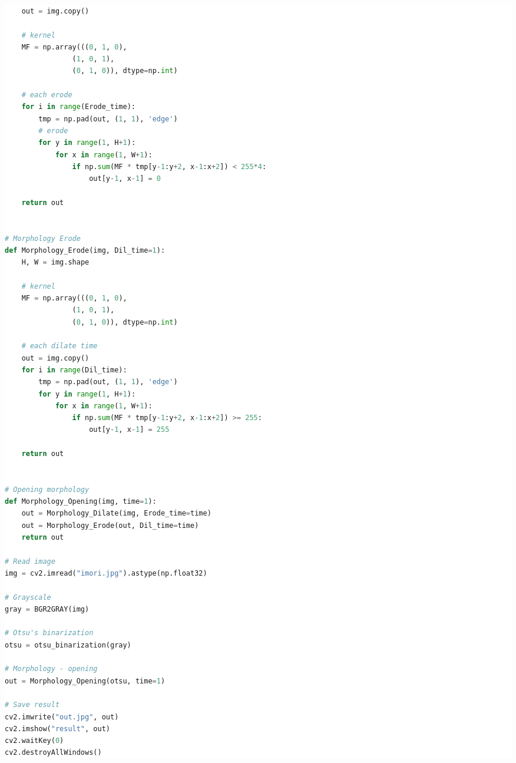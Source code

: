 ```Python
	out = img.copy()

	# kernel
	MF = np.array(((0, 1, 0),
				(1, 0, 1),
				(0, 1, 0)), dtype=np.int)

	# each erode
	for i in range(Erode_time):
		tmp = np.pad(out, (1, 1), 'edge')
		# erode
		for y in range(1, H+1):
			for x in range(1, W+1):
				if np.sum(MF * tmp[y-1:y+2, x-1:x+2]) < 255*4:
					out[y-1, x-1] = 0

	return out


# Morphology Erode
def Morphology_Erode(img, Dil_time=1):
	H, W = img.shape

	# kernel
	MF = np.array(((0, 1, 0),
				(1, 0, 1),
				(0, 1, 0)), dtype=np.int)

	# each dilate time
	out = img.copy()
	for i in range(Dil_time):
		tmp = np.pad(out, (1, 1), 'edge')
		for y in range(1, H+1):
			for x in range(1, W+1):
				if np.sum(MF * tmp[y-1:y+2, x-1:x+2]) >= 255:
					out[y-1, x-1] = 255

	return out


# Opening morphology
def Morphology_Opening(img, time=1):
	out = Morphology_Dilate(img, Erode_time=time)
	out = Morphology_Erode(out, Dil_time=time)
	return out

# Read image
img = cv2.imread("imori.jpg").astype(np.float32)

# Grayscale
gray = BGR2GRAY(img)

# Otsu's binarization
otsu = otsu_binarization(gray)

# Morphology - opening
out = Morphology_Opening(otsu, time=1)

# Save result
cv2.imwrite("out.jpg", out)
cv2.imshow("result", out)
cv2.waitKey(0)
cv2.destroyAllWindows()
```

[^0]: 关于这个我没有找到什么中文资料，只有两个差不多的PPT文档。下面的译法参照[这里](http://ftp.gongkong.com/UploadFile/datum/2008-10/2008101416013500001.pdf)。另见冈萨雷斯的《数字图像处理》的2.5.1节。
[^0]: 步骤一和步骤二看起来是一样的但是条件4和条件5有小小的差别